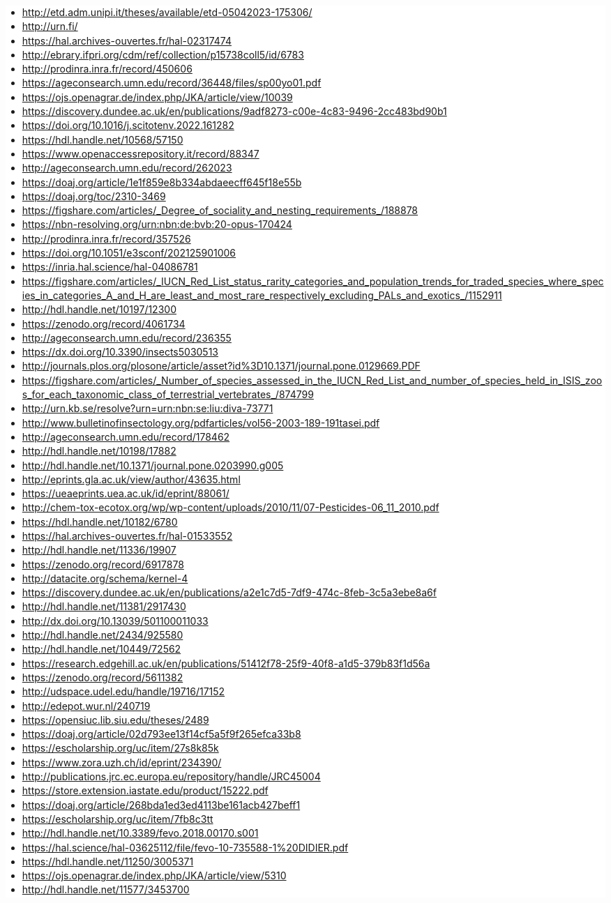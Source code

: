 - http://etd.adm.unipi.it/theses/available/etd-05042023-175306/
- http://urn.fi/
- https://hal.archives-ouvertes.fr/hal-02317474
- http://ebrary.ifpri.org/cdm/ref/collection/p15738coll5/id/6783
- http://prodinra.inra.fr/record/450606
- https://ageconsearch.umn.edu/record/36448/files/sp00yo01.pdf
- https://ojs.openagrar.de/index.php/JKA/article/view/10039
- https://discovery.dundee.ac.uk/en/publications/9adf8273-c00e-4c83-9496-2cc483bd90b1
- https://doi.org/10.1016/j.scitotenv.2022.161282
- https://hdl.handle.net/10568/57150
- https://www.openaccessrepository.it/record/88347
- http://ageconsearch.umn.edu/record/262023
- https://doaj.org/article/1e1f859e8b334abdaeecff645f18e55b
- https://doaj.org/toc/2310-3469
- https://figshare.com/articles/_Degree_of_sociality_and_nesting_requirements_/188878
- https://nbn-resolving.org/urn:nbn:de:bvb:20-opus-170424
- http://prodinra.inra.fr/record/357526
- https://doi.org/10.1051/e3sconf/202125901006
- https://inria.hal.science/hal-04086781
- https://figshare.com/articles/_IUCN_Red_List_status_rarity_categories_and_population_trends_for_traded_species_where_species_in_categories_A_and_H_are_least_and_most_rare_respectively_excluding_PALs_and_exotics_/1152911
- http://hdl.handle.net/10197/12300
- https://zenodo.org/record/4061734
- http://ageconsearch.umn.edu/record/236355
- https://dx.doi.org/10.3390/insects5030513
- http://journals.plos.org/plosone/article/asset?id%3D10.1371/journal.pone.0129669.PDF
- https://figshare.com/articles/_Number_of_species_assessed_in_the_IUCN_Red_List_and_number_of_species_held_in_ISIS_zoos_for_each_taxonomic_class_of_terrestrial_vertebrates_/874799
- http://urn.kb.se/resolve?urn=urn:nbn:se:liu:diva-73771
- http://www.bulletinofinsectology.org/pdfarticles/vol56-2003-189-191tasei.pdf
- http://ageconsearch.umn.edu/record/178462
- http://hdl.handle.net/10198/17882
- http://hdl.handle.net/10.1371/journal.pone.0203990.g005
- http://eprints.gla.ac.uk/view/author/43635.html
- https://ueaeprints.uea.ac.uk/id/eprint/88061/
- http://chem-tox-ecotox.org/wp/wp-content/uploads/2010/11/07-Pesticides-06_11_2010.pdf
- https://hdl.handle.net/10182/6780
- https://hal.archives-ouvertes.fr/hal-01533552
- http://hdl.handle.net/11336/19907
- https://zenodo.org/record/6917878
- http://datacite.org/schema/kernel-4
- https://discovery.dundee.ac.uk/en/publications/a2e1c7d5-7df9-474c-8feb-3c5a3ebe8a6f
- http://hdl.handle.net/11381/2917430
- http://dx.doi.org/10.13039/501100011033
- http://hdl.handle.net/2434/925580
- http://hdl.handle.net/10449/72562
- https://research.edgehill.ac.uk/en/publications/51412f78-25f9-40f8-a1d5-379b83f1d56a
- https://zenodo.org/record/5611382
- http://udspace.udel.edu/handle/19716/17152
- http://edepot.wur.nl/240719
- https://opensiuc.lib.siu.edu/theses/2489
- https://doaj.org/article/02d793ee13f14cf5a5f9f265efca33b8
- https://escholarship.org/uc/item/27s8k85k
- https://www.zora.uzh.ch/id/eprint/234390/
- http://publications.jrc.ec.europa.eu/repository/handle/JRC45004
- https://store.extension.iastate.edu/product/15222.pdf
- https://doaj.org/article/268bda1ed3ed4113be161acb427beff1
- https://escholarship.org/uc/item/7fb8c3tt
- http://hdl.handle.net/10.3389/fevo.2018.00170.s001
- https://hal.science/hal-03625112/file/fevo-10-735588-1%20DIDIER.pdf
- https://hdl.handle.net/11250/3005371
- https://ojs.openagrar.de/index.php/JKA/article/view/5310
- http://hdl.handle.net/11577/3453700